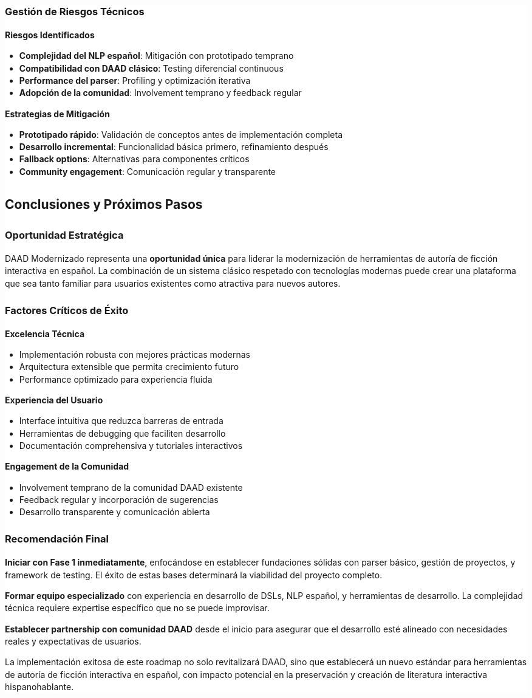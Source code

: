 ### Gestión de Riesgos Técnicos

**Riesgos Identificados**
- **Complejidad del NLP español**: Mitigación con prototipado temprano
- **Compatibilidad con DAAD clásico**: Testing diferencial continuous
- **Performance del parser**: Profiling y optimización iterativa
- **Adopción de la comunidad**: Involvement temprano y feedback regular

**Estrategias de Mitigación**
- **Prototipado rápido**: Validación de conceptos antes de implementación completa
- **Desarrollo incremental**: Funcionalidad básica primero, refinamiento después
- **Fallback options**: Alternativas para componentes críticos
- **Community engagement**: Comunicación regular y transparente

## Conclusiones y Próximos Pasos

### Oportunidad Estratégica

DAAD Modernizado representa una **oportunidad única** para liderar la modernización de herramientas de autoría de ficción interactiva en español. La combinación de un sistema clásico respetado con tecnologías modernas puede crear una plataforma que sea tanto familiar para usuarios existentes como atractiva para nuevos autores.

### Factores Críticos de Éxito

**Excelencia Técnica**
- Implementación robusta con mejores prácticas modernas
- Arquitectura extensible que permita crecimiento futuro
- Performance optimizado para experiencia fluida

**Experiencia del Usuario**
- Interface intuitiva que reduzca barreras de entrada
- Herramientas de debugging que faciliten desarrollo
- Documentación comprehensiva y tutoriales interactivos

**Engagement de la Comunidad**
- Involvement temprano de la comunidad DAAD existente
- Feedback regular y incorporación de sugerencias
- Desarrollo transparente y comunicación abierta

### Recomendación Final

**Iniciar con Fase 1 inmediatamente**, enfocándose en establecer fundaciones sólidas con parser básico, gestión de proyectos, y framework de testing. El éxito de estas bases determinará la viabilidad del proyecto completo.

**Formar equipo especializado** con experiencia en desarrollo de DSLs, NLP español, y herramientas de desarrollo. La complejidad técnica requiere expertise específico que no se puede improvisar.

**Establecer partnership con comunidad DAAD** desde el inicio para asegurar que el desarrollo esté alineado con necesidades reales y expectativas de usuarios.

La implementación exitosa de este roadmap no solo revitalizará DAAD, sino que establecerá un nuevo estándar para herramientas de autoría de ficción interactiva en español, con impacto potencial en la preservación y creación de literatura interactiva hispanohablante.